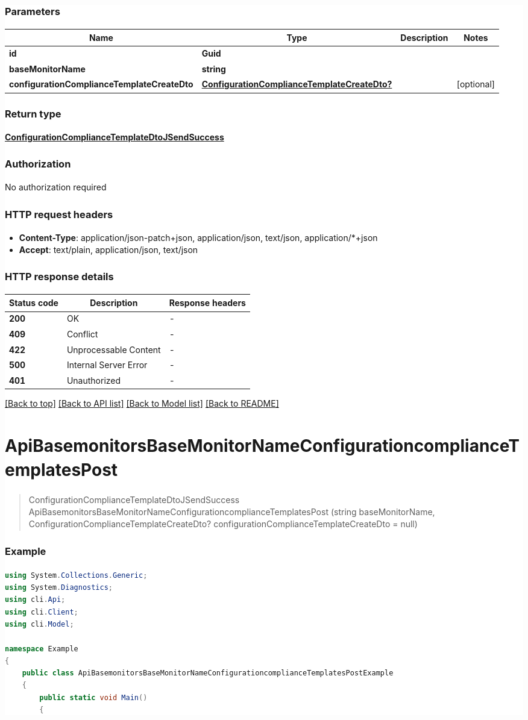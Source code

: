 
### Parameters

| Name | Type | Description | Notes |
|------|------|-------------|-------|
| **id** | **Guid** |  |  |
| **baseMonitorName** | **string** |  |  |
| **configurationComplianceTemplateCreateDto** | [**ConfigurationComplianceTemplateCreateDto?**](ConfigurationComplianceTemplateCreateDto?.md) |  | [optional]  |

### Return type

[**ConfigurationComplianceTemplateDtoJSendSuccess**](ConfigurationComplianceTemplateDtoJSendSuccess.md)

### Authorization

No authorization required

### HTTP request headers

 - **Content-Type**: application/json-patch+json, application/json, text/json, application/*+json
 - **Accept**: text/plain, application/json, text/json


### HTTP response details
| Status code | Description | Response headers |
|-------------|-------------|------------------|
| **200** | OK |  -  |
| **409** | Conflict |  -  |
| **422** | Unprocessable Content |  -  |
| **500** | Internal Server Error |  -  |
| **401** | Unauthorized |  -  |

[[Back to top]](#) [[Back to API list]](../README.md#documentation-for-api-endpoints) [[Back to Model list]](../README.md#documentation-for-models) [[Back to README]](../README.md)

<a id="apibasemonitorsbasemonitornameconfigurationcompliancetemplatespost"></a>
# **ApiBasemonitorsBaseMonitorNameConfigurationcomplianceTemplatesPost**
> ConfigurationComplianceTemplateDtoJSendSuccess ApiBasemonitorsBaseMonitorNameConfigurationcomplianceTemplatesPost (string baseMonitorName, ConfigurationComplianceTemplateCreateDto? configurationComplianceTemplateCreateDto = null)



### Example
```csharp
using System.Collections.Generic;
using System.Diagnostics;
using cli.Api;
using cli.Client;
using cli.Model;

namespace Example
{
    public class ApiBasemonitorsBaseMonitorNameConfigurationcomplianceTemplatesPostExample
    {
        public static void Main()
        {
```